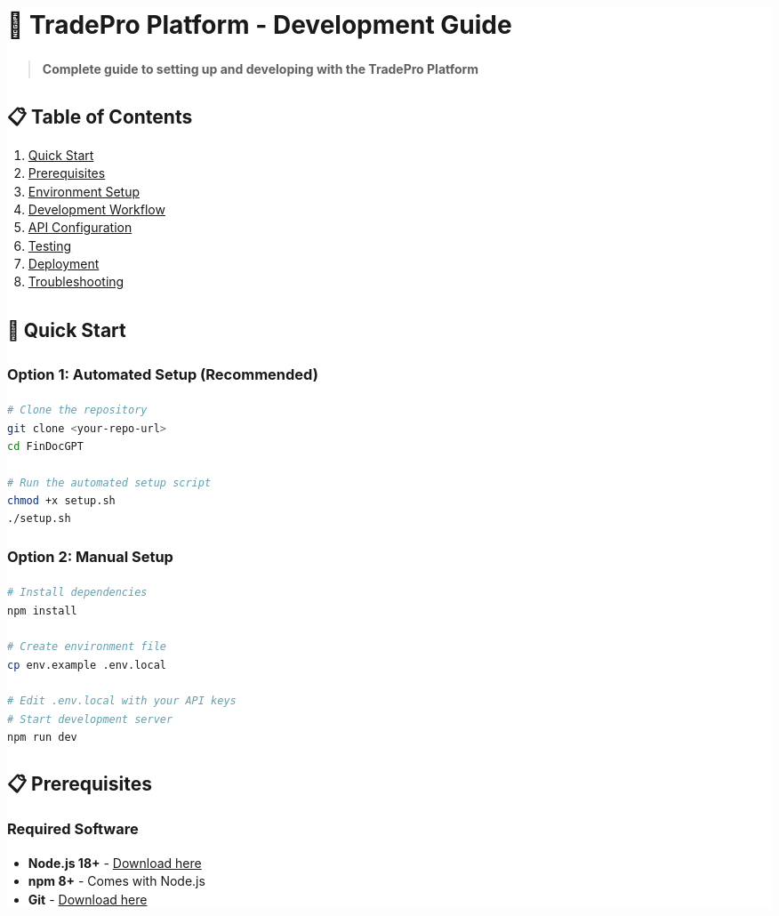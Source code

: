 # 🚀 TradePro Platform - Development Guide

> **Complete guide to setting up and developing with the TradePro Platform**

## 📋 Table of Contents

1. [Quick Start](#-quick-start)
2. [Prerequisites](#-prerequisites)
3. [Environment Setup](#-environment-setup)
4. [Development Workflow](#-development-workflow)
5. [API Configuration](#-api-configuration)
6. [Testing](#-testing)
7. [Deployment](#-deployment)
8. [Troubleshooting](#-troubleshooting)

## 🚀 Quick Start

### Option 1: Automated Setup (Recommended)

```bash
# Clone the repository
git clone <your-repo-url>
cd FinDocGPT

# Run the automated setup script
chmod +x setup.sh
./setup.sh
```

### Option 2: Manual Setup

```bash
# Install dependencies
npm install

# Create environment file
cp env.example .env.local

# Edit .env.local with your API keys
# Start development server
npm run dev
```

## 📋 Prerequisites

### Required Software

- **Node.js 18+** - [Download here](https://nodejs.org/)
- **npm 8+** - Comes with Node.js
- **Git** - [Download here](https://git-scm.com/)
